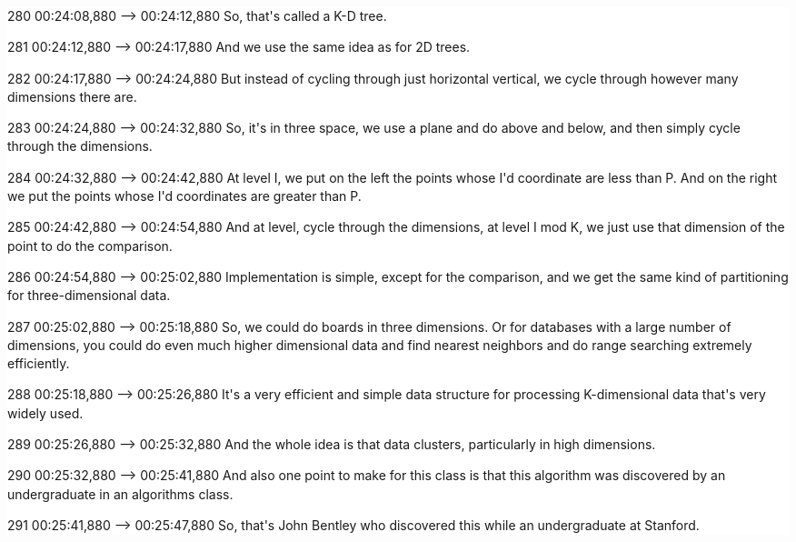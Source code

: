 280
00:24:08,880 --> 00:24:12,880
So, that's called a K-D tree.

281
00:24:12,880 --> 00:24:17,880
And we use the same idea as for 2D trees.

282
00:24:17,880 --> 00:24:24,880
But instead of cycling through just horizontal vertical, we cycle through however many dimensions there are.

283
00:24:24,880 --> 00:24:32,880
So, it's in three space, we use a plane and do above and below, and then simply cycle through the dimensions.

284
00:24:32,880 --> 00:24:42,880
At level I, we put on the left the points whose I'd coordinate are less than P. And on the right we put the points whose I'd coordinates are greater than P.

285
00:24:42,880 --> 00:24:54,880
And at level, cycle through the dimensions, at level I mod K, we just use that dimension of the point to do the comparison.

286
00:24:54,880 --> 00:25:02,880
Implementation is simple, except for the comparison, and we get the same kind of partitioning for three-dimensional data.

287
00:25:02,880 --> 00:25:18,880
So, we could do boards in three dimensions. Or for databases with a large number of dimensions, you could do even much higher dimensional data and find nearest neighbors and do range searching extremely efficiently.

288
00:25:18,880 --> 00:25:26,880
It's a very efficient and simple data structure for processing K-dimensional data that's very widely used.

289
00:25:26,880 --> 00:25:32,880
And the whole idea is that data clusters, particularly in high dimensions.

290
00:25:32,880 --> 00:25:41,880
And also one point to make for this class is that this algorithm was discovered by an undergraduate in an algorithms class.

291
00:25:41,880 --> 00:25:47,880
So, that's John Bentley who discovered this while an undergraduate at Stanford.
